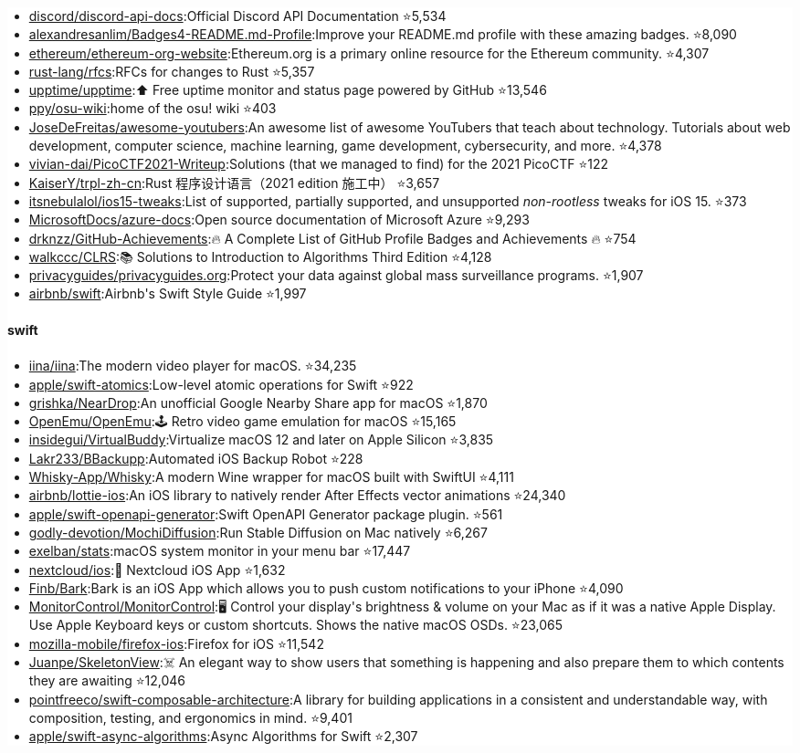 * [discord/discord-api-docs](https://github.com/discord/discord-api-docs):Official Discord API Documentation ⭐5,534
* [alexandresanlim/Badges4-README.md-Profile](https://github.com/alexandresanlim/Badges4-README.md-Profile):Improve your README.md profile with these amazing badges. ⭐8,090
* [ethereum/ethereum-org-website](https://github.com/ethereum/ethereum-org-website):Ethereum.org is a primary online resource for the Ethereum community. ⭐4,307
* [rust-lang/rfcs](https://github.com/rust-lang/rfcs):RFCs for changes to Rust ⭐5,357
* [upptime/upptime](https://github.com/upptime/upptime):⬆️ Free uptime monitor and status page powered by GitHub ⭐13,546
* [ppy/osu-wiki](https://github.com/ppy/osu-wiki):home of the osu! wiki ⭐403
* [JoseDeFreitas/awesome-youtubers](https://github.com/JoseDeFreitas/awesome-youtubers):An awesome list of awesome YouTubers that teach about technology. Tutorials about web development, computer science, machine learning, game development, cybersecurity, and more. ⭐4,378
* [vivian-dai/PicoCTF2021-Writeup](https://github.com/vivian-dai/PicoCTF2021-Writeup):Solutions (that we managed to find) for the 2021 PicoCTF ⭐122
* [KaiserY/trpl-zh-cn](https://github.com/KaiserY/trpl-zh-cn):Rust 程序设计语言（2021 edition 施工中） ⭐3,657
* [itsnebulalol/ios15-tweaks](https://github.com/itsnebulalol/ios15-tweaks):List of supported, partially supported, and unsupported *non-rootless* tweaks for iOS 15. ⭐373
* [MicrosoftDocs/azure-docs](https://github.com/MicrosoftDocs/azure-docs):Open source documentation of Microsoft Azure ⭐9,293
* [drknzz/GitHub-Achievements](https://github.com/drknzz/GitHub-Achievements):🔥 A Complete List of GitHub Profile Badges and Achievements 🔥 ⭐754
* [walkccc/CLRS](https://github.com/walkccc/CLRS):📚 Solutions to Introduction to Algorithms Third Edition ⭐4,128
* [privacyguides/privacyguides.org](https://github.com/privacyguides/privacyguides.org):Protect your data against global mass surveillance programs. ⭐1,907
* [airbnb/swift](https://github.com/airbnb/swift):Airbnb's Swift Style Guide ⭐1,997

#### swift
* [iina/iina](https://github.com/iina/iina):The modern video player for macOS. ⭐34,235
* [apple/swift-atomics](https://github.com/apple/swift-atomics):Low-level atomic operations for Swift ⭐922
* [grishka/NearDrop](https://github.com/grishka/NearDrop):An unofficial Google Nearby Share app for macOS ⭐1,870
* [OpenEmu/OpenEmu](https://github.com/OpenEmu/OpenEmu):🕹 Retro video game emulation for macOS ⭐15,165
* [insidegui/VirtualBuddy](https://github.com/insidegui/VirtualBuddy):Virtualize macOS 12 and later on Apple Silicon ⭐3,835
* [Lakr233/BBackupp](https://github.com/Lakr233/BBackupp):Automated iOS Backup Robot ⭐228
* [Whisky-App/Whisky](https://github.com/Whisky-App/Whisky):A modern Wine wrapper for macOS built with SwiftUI ⭐4,111
* [airbnb/lottie-ios](https://github.com/airbnb/lottie-ios):An iOS library to natively render After Effects vector animations ⭐24,340
* [apple/swift-openapi-generator](https://github.com/apple/swift-openapi-generator):Swift OpenAPI Generator package plugin. ⭐561
* [godly-devotion/MochiDiffusion](https://github.com/godly-devotion/MochiDiffusion):Run Stable Diffusion on Mac natively ⭐6,267
* [exelban/stats](https://github.com/exelban/stats):macOS system monitor in your menu bar ⭐17,447
* [nextcloud/ios](https://github.com/nextcloud/ios):📱 Nextcloud iOS App ⭐1,632
* [Finb/Bark](https://github.com/Finb/Bark):Bark is an iOS App which allows you to push custom notifications to your iPhone ⭐4,090
* [MonitorControl/MonitorControl](https://github.com/MonitorControl/MonitorControl):🖥 Control your display's brightness & volume on your Mac as if it was a native Apple Display. Use Apple Keyboard keys or custom shortcuts. Shows the native macOS OSDs. ⭐23,065
* [mozilla-mobile/firefox-ios](https://github.com/mozilla-mobile/firefox-ios):Firefox for iOS ⭐11,542
* [Juanpe/SkeletonView](https://github.com/Juanpe/SkeletonView):☠️ An elegant way to show users that something is happening and also prepare them to which contents they are awaiting ⭐12,046
* [pointfreeco/swift-composable-architecture](https://github.com/pointfreeco/swift-composable-architecture):A library for building applications in a consistent and understandable way, with composition, testing, and ergonomics in mind. ⭐9,401
* [apple/swift-async-algorithms](https://github.com/apple/swift-async-algorithms):Async Algorithms for Swift ⭐2,307